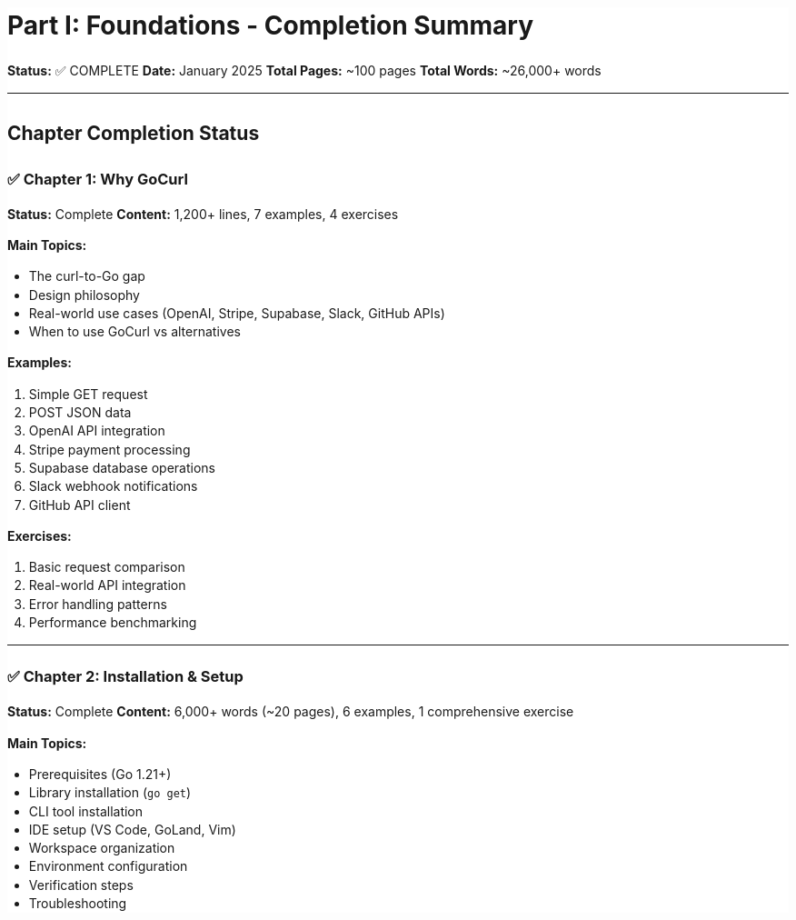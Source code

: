 # Part I: Foundations - Completion Summary

**Status:** ✅ COMPLETE
**Date:** January 2025
**Total Pages:** ~100 pages
**Total Words:** ~26,000+ words

---

## Chapter Completion Status

### ✅ Chapter 1: Why GoCurl
**Status:** Complete
**Content:** 1,200+ lines, 7 examples, 4 exercises

**Main Topics:**
- The curl-to-Go gap
- Design philosophy
- Real-world use cases (OpenAI, Stripe, Supabase, Slack, GitHub APIs)
- When to use GoCurl vs alternatives

**Examples:**
1. Simple GET request
2. POST JSON data
3. OpenAI API integration
4. Stripe payment processing
5. Supabase database operations
6. Slack webhook notifications
7. GitHub API client

**Exercises:**
1. Basic request comparison
2. Real-world API integration
3. Error handling patterns
4. Performance benchmarking

---

### ✅ Chapter 2: Installation & Setup
**Status:** Complete
**Content:** 6,000+ words (~20 pages), 6 examples, 1 comprehensive exercise

**Main Topics:**
- Prerequisites (Go 1.21+)
- Library installation (`go get`)
- CLI tool installation
- IDE setup (VS Code, GoLand, Vim)
- Workspace organization
- Environment configuration
- Verification steps
- Troubleshooting
